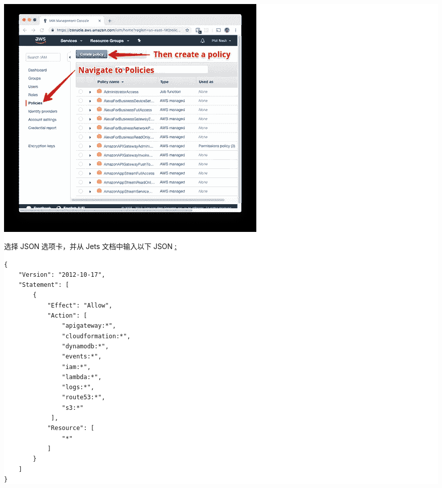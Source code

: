 ![](img/1d5b961216342d57767669e5c0c140b0.png)

选择 JSON 选项卡，并从 Jets 文档中输入以下 JSON [:](http://rubyonjets.com/docs/extras/minimal-deploy-iam/#commands-summary)

```
{
    "Version": "2012-10-17",
    "Statement": [
        {
            "Effect": "Allow",
            "Action": [
                "apigateway:*",
                "cloudformation:*",
                "dynamodb:*",
                "events:*",
                "iam:*",
                "lambda:*",
                "logs:*",
                "route53:*",
                "s3:*"
             ],
            "Resource": [
                "*"
            ]
        }
    ]
}
```

